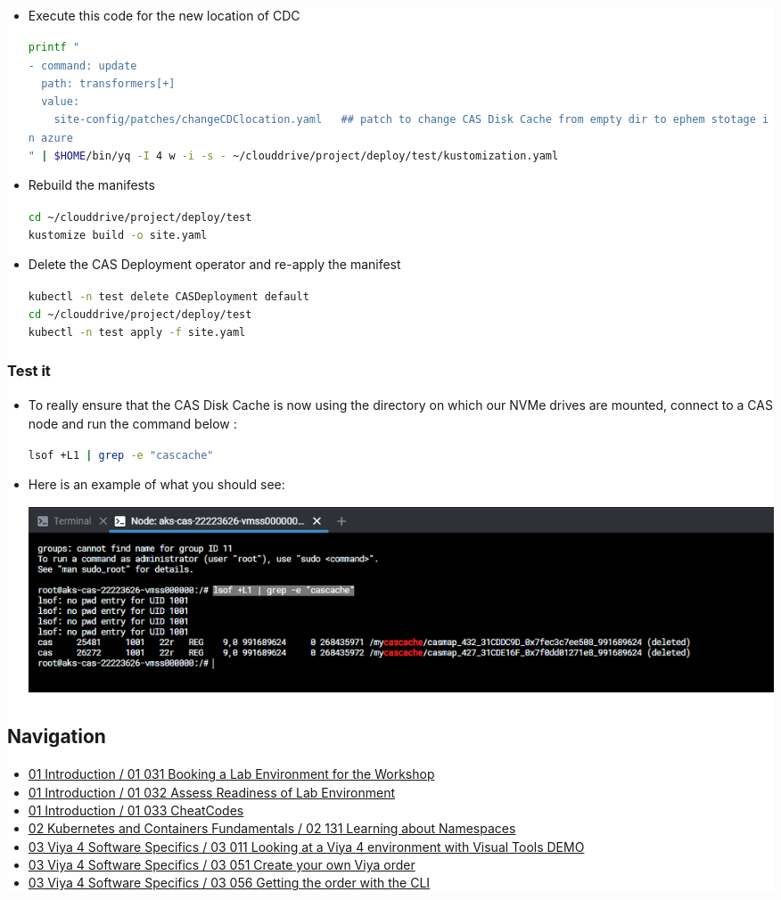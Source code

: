 * Execute this code for the new location of CDC

    ```sh
    printf "
    - command: update
      path: transformers[+]
      value:
        site-config/patches/changeCDClocation.yaml   ## patch to change CAS Disk Cache from empty dir to ephem stotage in azure
    " | $HOME/bin/yq -I 4 w -i -s - ~/clouddrive/project/deploy/test/kustomization.yaml
    ```

* Rebuild the manifests

    ```sh
    cd ~/clouddrive/project/deploy/test
    kustomize build -o site.yaml
    ```

* Delete the CAS Deployment operator and re-apply the manifest

    ```sh
    kubectl -n test delete CASDeployment default
    cd ~/clouddrive/project/deploy/test
    kubectl -n test apply -f site.yaml
    ```

### Test it

* To really ensure that the CAS Disk Cache is now using the directory on which our NVMe drives are mounted, connect to a CAS node and run the command below :

    ```sh
    lsof +L1 | grep -e "cascache"
    ```

* Here is an example of what you should see:

    ![CAS disk cache](img/2020-09-22-12-54-30.png)

## Navigation


* [01 Introduction / 01 031 Booking a Lab Environment for the Workshop](/01_Introduction/01_031_Booking_a_Lab_Environment_for_the_Workshop.md)
* [01 Introduction / 01 032 Assess Readiness of Lab Environment](/01_Introduction/01_032_Assess_Readiness_of_Lab_Environment.md)
* [01 Introduction / 01 033 CheatCodes](/01_Introduction/01_033_CheatCodes.md)
* [02 Kubernetes and Containers Fundamentals / 02 131 Learning about Namespaces](/02_Kubernetes_and_Containers_Fundamentals/02_131_Learning_about_Namespaces.md)
* [03 Viya 4 Software Specifics / 03 011 Looking at a Viya 4 environment with Visual Tools DEMO](/03_Viya_4_Software_Specifics/03_011_Looking_at_a_Viya_4_environment_with_Visual_Tools_DEMO.md)
* [03 Viya 4 Software Specifics / 03 051 Create your own Viya order](/03_Viya_4_Software_Specifics/03_051_Create_your_own_Viya_order.md)
* [03 Viya 4 Software Specifics / 03 056 Getting the order with the CLI](/03_Viya_4_Software_Specifics/03_056_Getting_the_order_with_the_CLI.md)